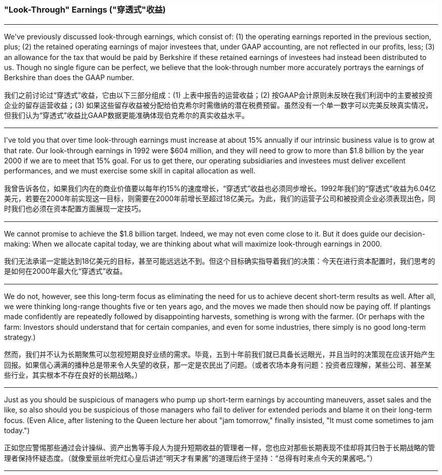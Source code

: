 ### "Look-Through" Earnings ("穿透式"收益)

---

We've previously discussed look-through earnings, which consist of: (1) the operating earnings reported in the previous section, plus; (2) the retained operating earnings of major investees that, under GAAP accounting, are not reflected in our profits, less; (3) an allowance for the tax that would be paid by Berkshire if these retained earnings of investees had instead been distributed to us. Though no single figure can be perfect, we believe that the look-through number more accurately portrays the earnings of Berkshire than does the GAAP number.

我们之前讨论过“穿透式”收益，它由以下三部分组成：(1) 上表中报告的运营收益；(2) 按GAAP会计原则未反映在我们利润中的主要被投资企业的留存运营收益；(3) 如果这些留存收益被分配给伯克希尔时需缴纳的潜在税费预留。虽然没有一个单一数字可以完美反映真实情况，但我们认为“穿透式”收益比GAAP数据更能准确体现伯克希尔的真实收益水平。

---

I've told you that over time look-through earnings must increase at about 15% annually if our intrinsic business value is to grow at that rate. Our look-through earnings in 1992 were $604 million, and they will need to grow to more than $1.8 billion by the year 2000 if we are to meet that 15% goal. For us to get there, our operating subsidiaries and investees must deliver excellent performances, and we must exercise some skill in capital allocation as well.

我曾告诉各位，如果我们内在的商业价值要以每年约15%的速度增长，“穿透式”收益也必须同步增长。1992年我们的“穿透式”收益为6.04亿美元，若要在2000年前实现这一目标，则需要在2000年前增长至超过18亿美元。为此，我们的运营子公司和被投资企业必须表现出色，同时我们也必须在资本配置方面展现一定技巧。

---

We cannot promise to achieve the $1.8 billion target. Indeed, we may not even come close to it. But it does guide our decision-making: When we allocate capital today, we are thinking about what will maximize look-through earnings in 2000.

我们无法承诺一定能达到18亿美元的目标，甚至可能远远达不到。但这个目标确实指导着我们的决策：今天在进行资本配置时，我们思考的是如何在2000年最大化“穿透式”收益。

---

We do not, however, see this long-term focus as eliminating the need for us to achieve decent short-term results as well. After all, we were thinking long-range thoughts five or ten years ago, and the moves we made then should now be paying off. If plantings made confidently are repeatedly followed by disappointing harvests, something is wrong with the farmer. (Or perhaps with the farm: Investors should understand that for certain companies, and even for some industries, there simply is no good long-term strategy.)

然而，我们并不认为长期聚焦可以忽视短期良好业绩的需求。毕竟，五到十年前我们就已具备长远眼光，并且当时的决策现在应该开始产生回报。如果信心满满的播种总是带来令人失望的收获，那一定是农民出了问题。（或者农场本身有问题：投资者应理解，某些公司、甚至某些行业，其实根本不存在良好的长期战略。）

---

Just as you should be suspicious of managers who pump up short-term earnings by accounting maneuvers, asset sales and the like, so also should you be suspicious of those managers who fail to deliver for extended periods and blame it on their long-term focus. (Even Alice, after listening to the Queen lecture her about "jam tomorrow," finally insisted, "It must come sometimes to jam today.")

正如您应警惕那些通过会计操纵、资产出售等手段人为提升短期收益的管理者一样，您也应对那些长期表现不佳却将其归咎于长期战略的管理者保持怀疑态度。（就像爱丽丝听完红心皇后讲述“明天才有果酱”的道理后终于坚持：“总得有时来点今天的果酱吧。”）

---
